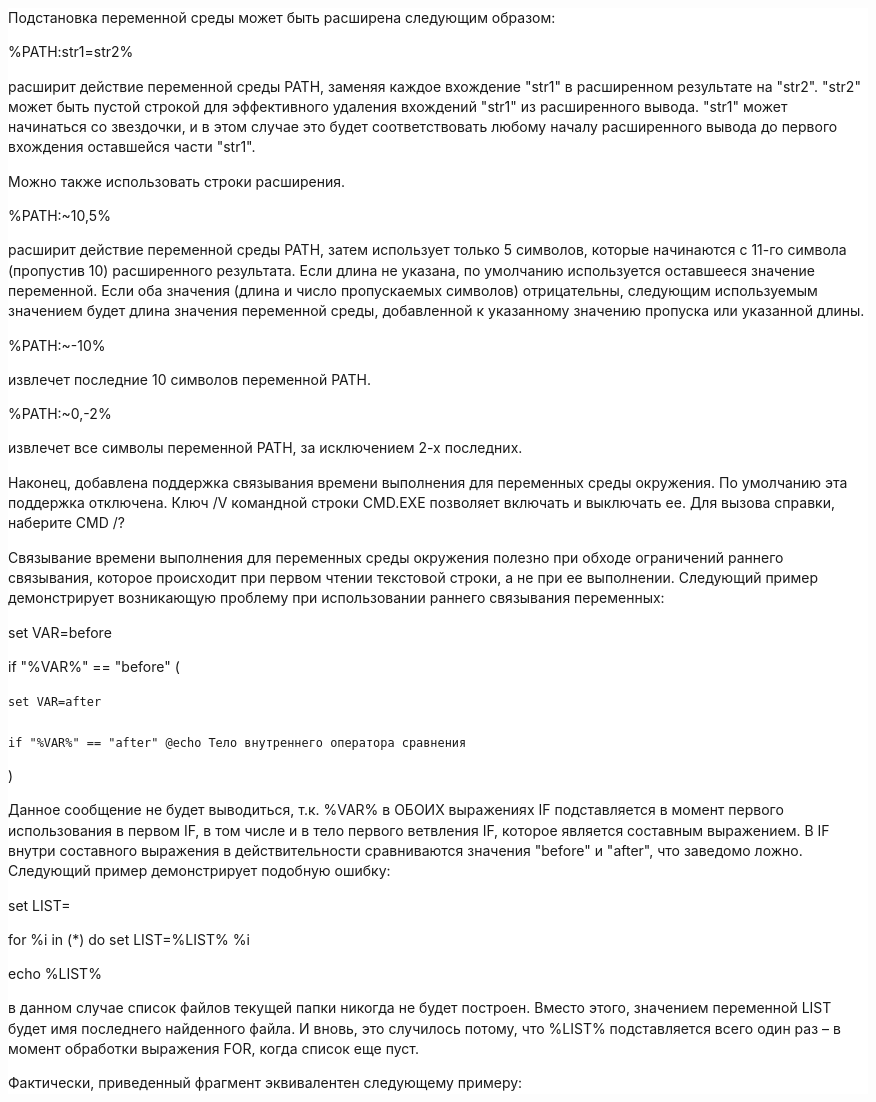 Подстановка переменной среды может быть расширена следующим образом:

%PATH:str1=str2%

расширит действие переменной среды PATH, заменяя каждое вхождение "str1" в расширенном результате на "str2". "str2" может быть пустой строкой для эффективного удаления вхождений "str1" из расширенного вывода. "str1" может начинаться со звездочки, и в этом случае это будет соответствовать любому началу расширенного вывода до первого вхождения оставшейся части "str1".

Можно также использовать строки расширения.

%PATH:~10,5%

расширит действие переменной среды PATH, затем использует только 5 символов, которые начинаются с 11-го символа (пропустив 10) расширенного результата. Если длина не указана, по умолчанию используется оставшееся значение переменной. Если оба значения (длина и число пропускаемых символов) отрицательны, следующим используемым значением будет длина значения переменной среды, добавленной к указанному значению пропуска или указанной длины.

%PATH:~-10%

извлечет последние 10 символов переменной PATH.

%PATH:~0,-2%

извлечет все символы переменной PATH, за исключением 2-х последних.

Наконец, добавлена поддержка связывания времени выполнения для переменных среды окружения. По умолчанию эта поддержка отключена. Ключ /V командной строки CMD.EXE позволяет включать и выключать ее. Для вызова справки, наберите CMD /?

Связывание времени выполнения для переменных среды окружения полезно при обходе ограничений раннего связывания, которое происходит при первом чтении текстовой строки, а не при ее выполнении. Следующий пример демонстрирует возникающую проблему при использовании раннего связывания переменных:

set VAR=before

if "%VAR%" == "before" (

    set VAR=after

    if "%VAR%" == "after" @echo Тело внутреннего оператора сравнения

)

Данное сообщение не будет выводиться, т.к. %VAR% в ОБОИХ выражениях IF подставляется в момент первого использования в первом IF, в том числе и в тело первого ветвления IF, которое является составным выражением. В IF внутри составного выражения в действительности сравниваются значения "before" и "after", что заведомо ложно. Следующий пример демонстрирует подобную ошибку:

set LIST=

for %i in (*) do set LIST=%LIST% %i

echo %LIST%

в данном случае список файлов текущей папки никогда не будет построен. Вместо этого, значением переменной LIST будет имя последнего найденного файла. И вновь, это случилось потому, что %LIST% подставляется всего один раз – в момент обработки выражения FOR, когда список еще пуст.

Фактически, приведенный фрагмент эквивалентен следующему примеру:
